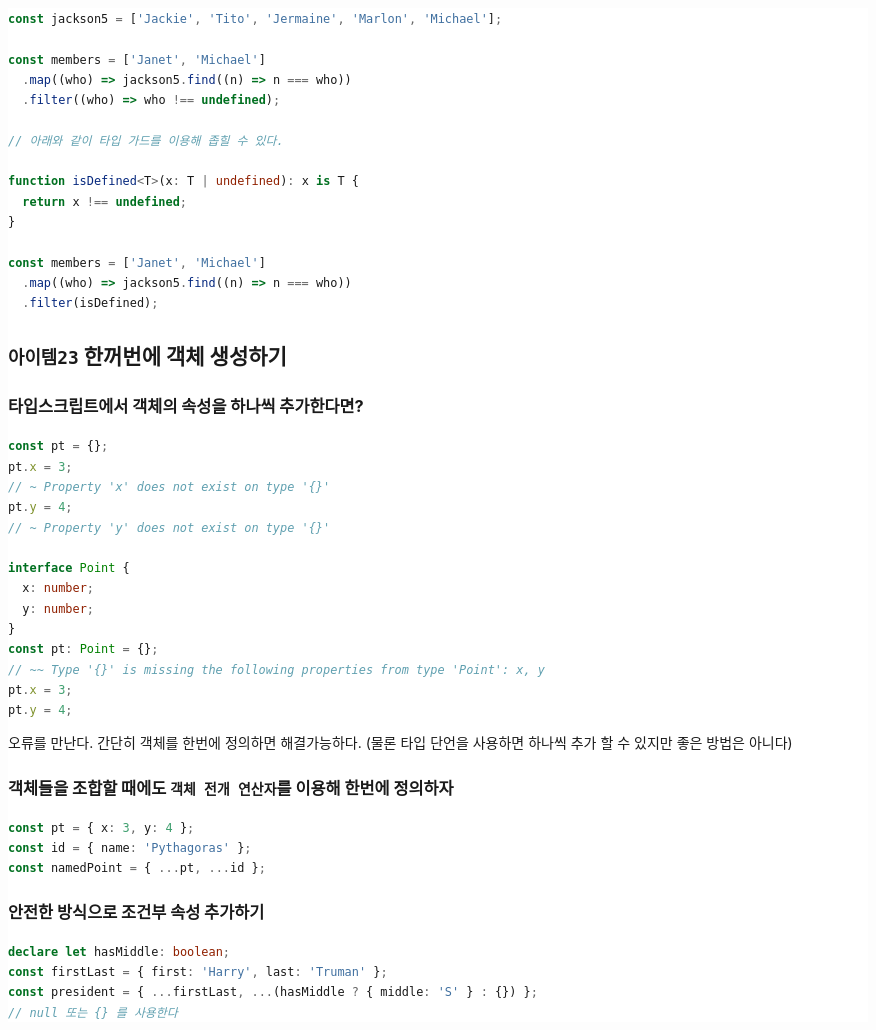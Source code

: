 ```ts
const jackson5 = ['Jackie', 'Tito', 'Jermaine', 'Marlon', 'Michael'];

const members = ['Janet', 'Michael']
  .map((who) => jackson5.find((n) => n === who))
  .filter((who) => who !== undefined);

// 아래와 같이 타입 가드를 이용해 좁힐 수 있다.

function isDefined<T>(x: T | undefined): x is T {
  return x !== undefined;
}

const members = ['Janet', 'Michael']
  .map((who) => jackson5.find((n) => n === who))
  .filter(isDefined);
```

## **`아이템23` 한꺼번에 객체 생성하기**

### 타입스크립트에서 객체의 속성을 하나씩 추가한다면?

```ts
const pt = {};
pt.x = 3;
// ~ Property 'x' does not exist on type '{}'
pt.y = 4;
// ~ Property 'y' does not exist on type '{}'

interface Point {
  x: number;
  y: number;
}
const pt: Point = {};
// ~~ Type '{}' is missing the following properties from type 'Point': x, y
pt.x = 3;
pt.y = 4;
```

오류를 만난다. 간단히 객체를 한번에 정의하면 해결가능하다. (물론 타입 단언을 사용하면 하나씩 추가 할 수 있지만 좋은 방법은 아니다)

### 객체들을 조합할 때에도 `객체 전개 연산자`를 이용해 한번에 정의하자

```ts
const pt = { x: 3, y: 4 };
const id = { name: 'Pythagoras' };
const namedPoint = { ...pt, ...id };
```

### 안전한 방식으로 조건부 속성 추가하기

```ts
declare let hasMiddle: boolean;
const firstLast = { first: 'Harry', last: 'Truman' };
const president = { ...firstLast, ...(hasMiddle ? { middle: 'S' } : {}) };
// null 또는 {} 를 사용한다
```
